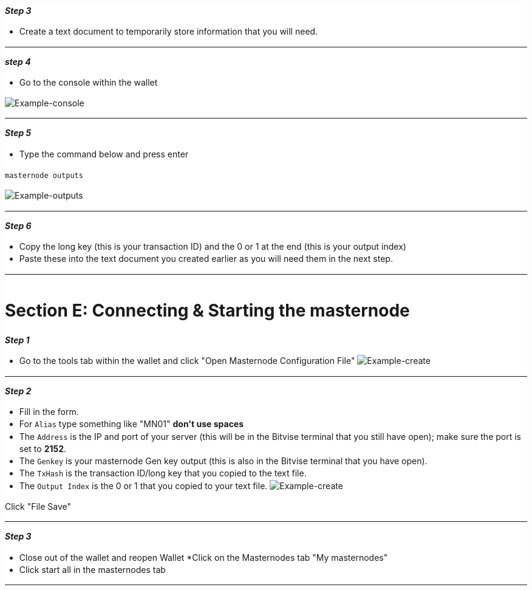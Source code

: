 ***Step 3***
* Create a text document to temporarily store information that you will need.
***

***step 4***
* Go to the console within the wallet

![Example-console](https://i.imgur.com/WOf2RLY.png)
***

***Step 5***
* Type the command below and press enter

`masternode outputs`

![Example-outputs](https://i.imgur.com/FlOupN5.png)
***

***Step 6***
* Copy the long key (this is your transaction ID) and the 0 or 1 at the end (this is your output index)
* Paste these into the text document you created earlier as you will need them in the next step.
***

# Section E: Connecting & Starting the masternode

***Step 1***
* Go to the tools tab within the wallet and click "Open Masternode Configuration File"
![Example-create](https://i.imgur.com/bhyPWMW.png)

***

***Step 2***

* Fill in the form.
* For `Alias` type something like "MN01" **don't use spaces**
* The `Address` is the IP and port of your server (this will be in the Bitvise terminal that you still have open); make sure the port is set to **2152**.
* The `Genkey` is your masternode Gen key output (this is also in the Bitvise terminal that you have open).
* The `TxHash` is the transaction ID/long key that you copied to the text file.
* The `Output Index` is the 0 or 1 that you copied to your text file.
![Example-create](https://i.imgur.com/9b1I3bk.png)

Click "File Save"
***

***Step 3***
* Close out of the wallet and reopen Wallet
*Click on the Masternodes tab "My masternodes"
* Click start all in the masternodes tab
***
